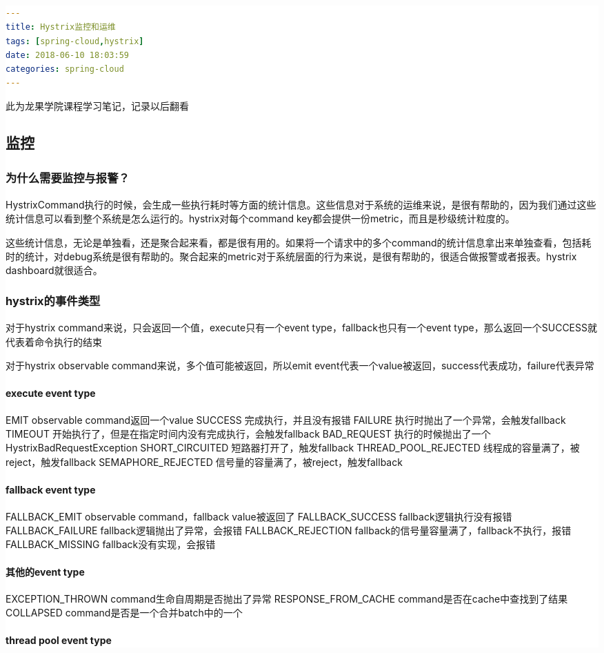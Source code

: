 ```yaml
---
title: Hystrix监控和运维
tags: [spring-cloud,hystrix]
date: 2018-06-10 18:03:59
categories: spring-cloud
---
```


此为龙果学院课程学习笔记，记录以后翻看

## 监控

### 为什么需要监控与报警？

HystrixCommand执行的时候，会生成一些执行耗时等方面的统计信息。这些信息对于系统的运维来说，是很有帮助的，因为我们通过这些统计信息可以看到整个系统是怎么运行的。hystrix对每个command key都会提供一份metric，而且是秒级统计粒度的。

这些统计信息，无论是单独看，还是聚合起来看，都是很有用的。如果将一个请求中的多个command的统计信息拿出来单独查看，包括耗时的统计，对debug系统是很有帮助的。聚合起来的metric对于系统层面的行为来说，是很有帮助的，很适合做报警或者报表。hystrix dashboard就很适合。

### hystrix的事件类型


对于hystrix command来说，只会返回一个值，execute只有一个event type，fallback也只有一个event type，那么返回一个SUCCESS就代表着命令执行的结束

对于hystrix observable command来说，多个值可能被返回，所以emit event代表一个value被返回，success代表成功，failure代表异常


#### execute event type

EMIT					observable command返回一个value
SUCCESS 				完成执行，并且没有报错
FAILURE					执行时抛出了一个异常，会触发fallback
TIMEOUT					开始执行了，但是在指定时间内没有完成执行，会触发fallback
BAD\_REQUEST				执行的时候抛出了一个HystrixBadRequestException
SHORT\_CIRCUITED			短路器打开了，触发fallback
THREAD\_POOL\_REJECTED	线程成的容量满了，被reject，触发fallback
SEMAPHORE\_REJECTED		信号量的容量满了，被reject，触发fallback

#### fallback event type

FALLBACK\_EMIT			observable command，fallback value被返回了
FALLBACK\_SUCCESS		fallback逻辑执行没有报错
FALLBACK\_FAILURE		fallback逻辑抛出了异常，会报错
FALLBACK\_REJECTION		fallback的信号量容量满了，fallback不执行，报错
FALLBACK\_MISSING		fallback没有实现，会报错

#### 其他的event type

EXCEPTION\_THROWN		command生命自周期是否抛出了异常
RESPONSE\_FROM\_CACHE		command是否在cache中查找到了结果
COLLAPSED				command是否是一个合并batch中的一个

#### thread pool event type
